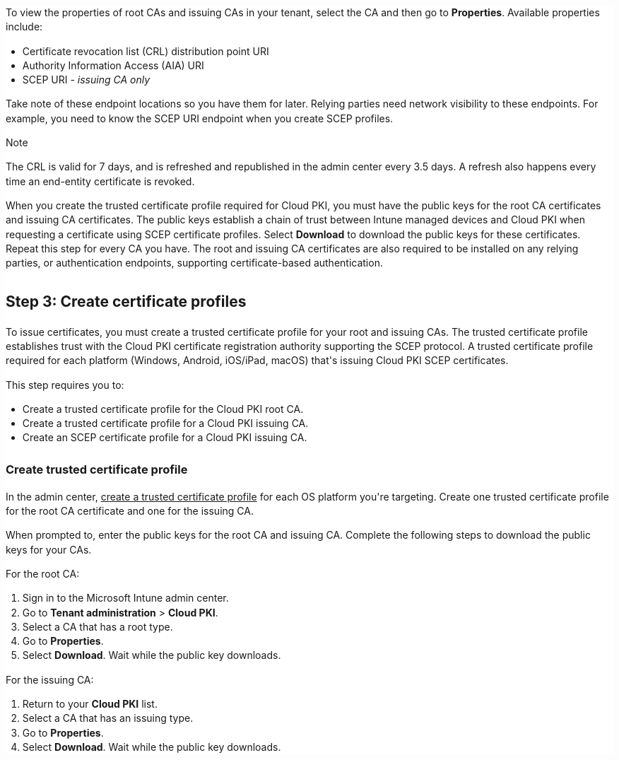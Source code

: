To view the properties of root CAs and issuing CAs in your tenant, select the CA and then go to **Properties**.  Available properties include:  

- Certificate revocation list (CRL) distribution point URI
- Authority Information Access (AIA) URI
- SCEP URI - *issuing CA only*

Take note of these endpoint locations so you have them for later. Relying parties need network visibility to these endpoints. For example, you need to know the SCEP URI endpoint when you create SCEP profiles.

> [!NOTE]
> The CRL is valid for 7 days, and is refreshed and republished in the admin center every 3.5 days. A refresh also happens every time an end-entity certificate is revoked.

When you create the trusted certificate profile required for Cloud PKI, you must have the public keys for the root CA certificates and issuing CA certificates. The public keys establish a chain of trust between Intune managed devices and Cloud PKI when requesting a certificate using SCEP certificate profiles. Select **Download** to download the public keys for these certificates. Repeat this step for every CA you have. The root and issuing CA certificates are also required to be installed on any relying parties, or authentication endpoints, supporting certificate-based authentication.  

## Step 3: Create certificate profiles

To issue certificates, you must create a trusted certificate profile for your root and issuing CAs. The trusted certificate profile establishes trust with the Cloud PKI certificate registration authority supporting the SCEP protocol. A trusted certificate profile required for each platform (Windows, Android, iOS/iPad, macOS) that's issuing Cloud PKI SCEP certificates.

This step requires you to:

- Create a trusted certificate profile for the Cloud PKI root CA.
- Create a trusted certificate profile for a Cloud PKI issuing CA.
- Create an SCEP certificate profile for a Cloud PKI issuing CA.

### Create trusted certificate profile  

 In the admin center, [create a trusted certificate profile](certificates-trusted-root.md#to-create-a-trusted-certificate-profile) for each OS platform you're targeting. Create one trusted certificate profile for the root CA certificate and one for the issuing CA.

When prompted to, enter the public keys for the root CA and issuing CA. Complete the following steps to download the public keys for your CAs.  

For the root CA:  

1. Sign in to the Microsoft Intune admin center.
1. Go to **Tenant administration** > **Cloud PKI**.
1. Select a CA that has a root type.  
1. Go to **Properties**.
1. Select **Download**. Wait while the public key downloads.

For the issuing CA:  

1. Return to your **Cloud PKI** list.  
1. Select a CA that has an issuing type.  
1. Go to **Properties**.
1. Select **Download**. Wait while the public key downloads.
